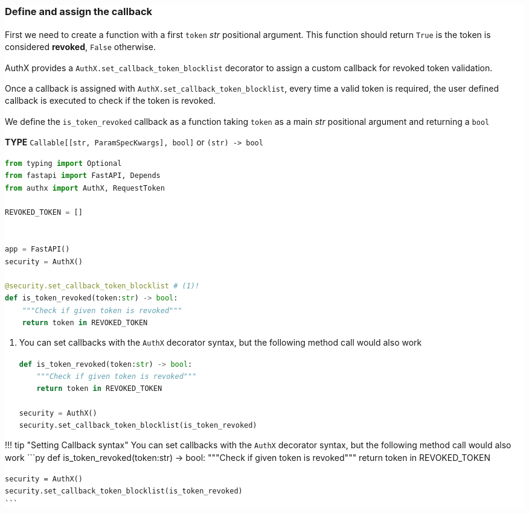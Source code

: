 ### Define and assign the callback

First we need to create a function with a first `token` _str_ positional argument.
This function should return `True` is the token is considered **revoked**, `False` otherwise.

AuthX provides a `AuthX.set_callback_token_blocklist` decorator to assign a custom callback for revoked token validation.

Once a callback is assigned with `AuthX.set_callback_token_blocklist`, every time a valid token is required, the user defined callback is executed to check if the token is revoked.

We define the `is_token_revoked` callback as a function taking `token` as a main _str_ positional argument and returning a `bool`

**TYPE** `Callable[[str, ParamSpecKwargs], bool]` or `(str) -> bool`

```py  hl_lines="12-15"
from typing import Optional
from fastapi import FastAPI, Depends
from authx import AuthX, RequestToken

REVOKED_TOKEN = []


app = FastAPI()
security = AuthX()

@security.set_callback_token_blocklist # (1)!
def is_token_revoked(token:str) -> bool:
    """Check if given token is revoked"""
    return token in REVOKED_TOKEN
```

1. You can set callbacks with the `AuthX` decorator syntax, but the following method call would also work

    ```py
    def is_token_revoked(token:str) -> bool:
        """Check if given token is revoked"""
        return token in REVOKED_TOKEN

    security = AuthX()
    security.set_callback_token_blocklist(is_token_revoked)
    ```

!!! tip "Setting Callback syntax"
    You can set callbacks with the `AuthX` decorator syntax, but the following method call would also work
    ```py
    def is_token_revoked(token:str) -> bool:
        """Check if given token is revoked"""
        return token in REVOKED_TOKEN

    security = AuthX()
    security.set_callback_token_blocklist(is_token_revoked)
    ```
